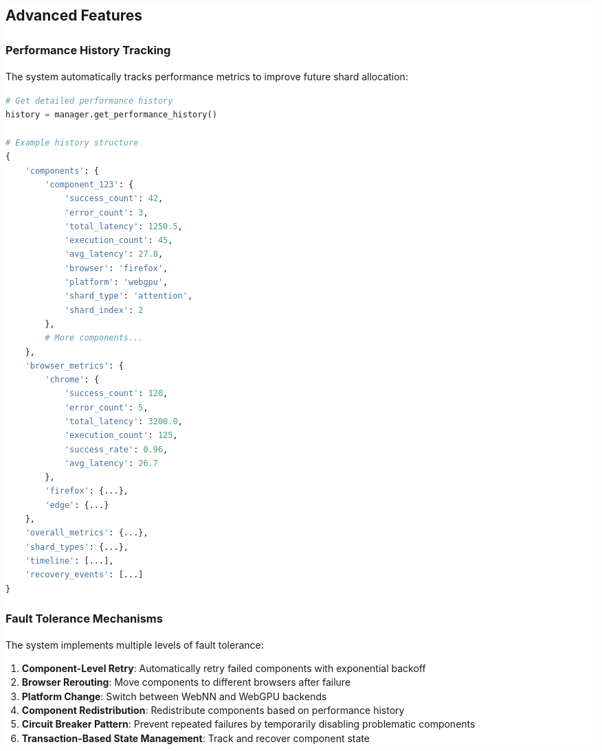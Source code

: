 
## Advanced Features

### Performance History Tracking

The system automatically tracks performance metrics to improve future shard allocation:

```python
# Get detailed performance history
history = manager.get_performance_history()

# Example history structure
{
    'components': {
        'component_123': {
            'success_count': 42,
            'error_count': 3,
            'total_latency': 1250.5,
            'execution_count': 45,
            'avg_latency': 27.8,
            'browser': 'firefox',
            'platform': 'webgpu',
            'shard_type': 'attention',
            'shard_index': 2
        },
        # More components...
    },
    'browser_metrics': {
        'chrome': {
            'success_count': 120,
            'error_count': 5,
            'total_latency': 3200.0,
            'execution_count': 125,
            'success_rate': 0.96,
            'avg_latency': 26.7
        },
        'firefox': {...},
        'edge': {...}
    },
    'overall_metrics': {...},
    'shard_types': {...},
    'timeline': [...],
    'recovery_events': [...]
}
```

### Fault Tolerance Mechanisms

The system implements multiple levels of fault tolerance:

1. **Component-Level Retry**: Automatically retry failed components with exponential backoff
2. **Browser Rerouting**: Move components to different browsers after failure
3. **Platform Change**: Switch between WebNN and WebGPU backends
4. **Component Redistribution**: Redistribute components based on performance history
5. **Circuit Breaker Pattern**: Prevent repeated failures by temporarily disabling problematic components
6. **Transaction-Based State Management**: Track and recover component state
